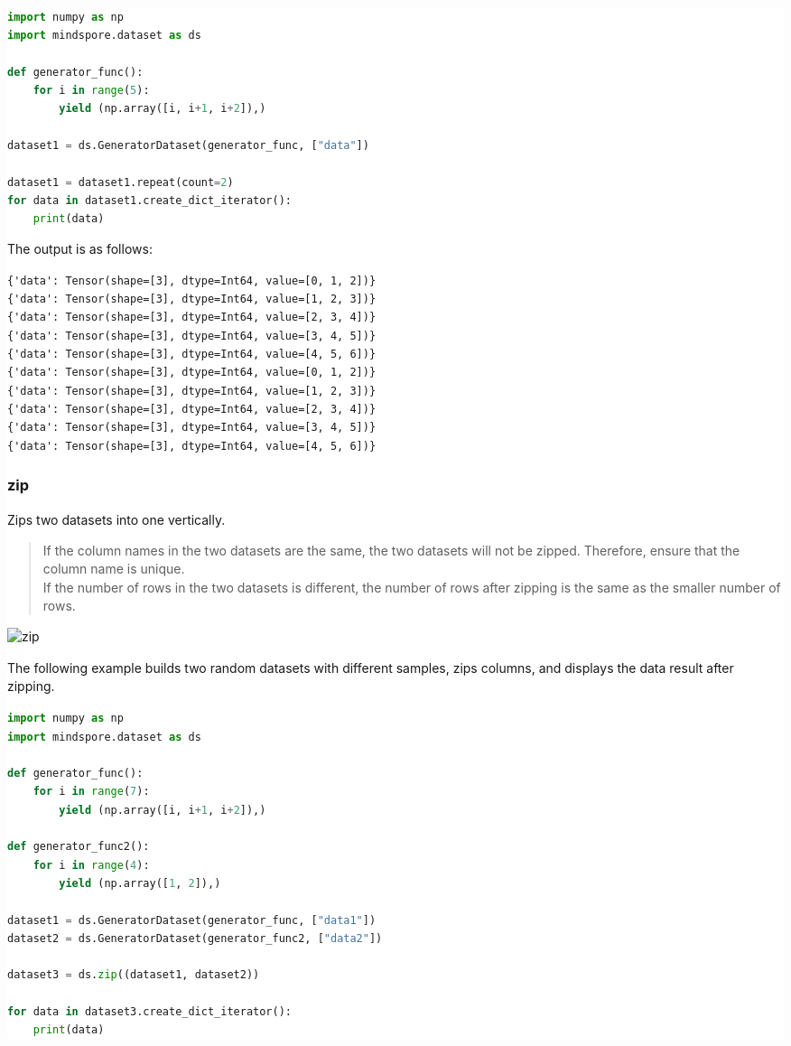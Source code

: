 ```python
import numpy as np
import mindspore.dataset as ds

def generator_func():
    for i in range(5):
        yield (np.array([i, i+1, i+2]),)

dataset1 = ds.GeneratorDataset(generator_func, ["data"])

dataset1 = dataset1.repeat(count=2)
for data in dataset1.create_dict_iterator():
    print(data)
```

The output is as follows:

```text
{'data': Tensor(shape=[3], dtype=Int64, value=[0, 1, 2])}
{'data': Tensor(shape=[3], dtype=Int64, value=[1, 2, 3])}
{'data': Tensor(shape=[3], dtype=Int64, value=[2, 3, 4])}
{'data': Tensor(shape=[3], dtype=Int64, value=[3, 4, 5])}
{'data': Tensor(shape=[3], dtype=Int64, value=[4, 5, 6])}
{'data': Tensor(shape=[3], dtype=Int64, value=[0, 1, 2])}
{'data': Tensor(shape=[3], dtype=Int64, value=[1, 2, 3])}
{'data': Tensor(shape=[3], dtype=Int64, value=[2, 3, 4])}
{'data': Tensor(shape=[3], dtype=Int64, value=[3, 4, 5])}
{'data': Tensor(shape=[3], dtype=Int64, value=[4, 5, 6])}
```

### zip

Zips two datasets into one vertically.

> If the column names in the two datasets are the same, the two datasets will not be zipped. Therefore, ensure that the column name is unique.<br>If the number of rows in the two datasets is different, the number of rows after zipping is the same as the smaller number of rows.

  ![zip](./images/zip.png)

The following example builds two random datasets with different samples, zips columns, and displays the data result after zipping.

```python
import numpy as np
import mindspore.dataset as ds

def generator_func():
    for i in range(7):
        yield (np.array([i, i+1, i+2]),)

def generator_func2():
    for i in range(4):
        yield (np.array([1, 2]),)

dataset1 = ds.GeneratorDataset(generator_func, ["data1"])
dataset2 = ds.GeneratorDataset(generator_func2, ["data2"])

dataset3 = ds.zip((dataset1, dataset2))

for data in dataset3.create_dict_iterator():
    print(data)
```
